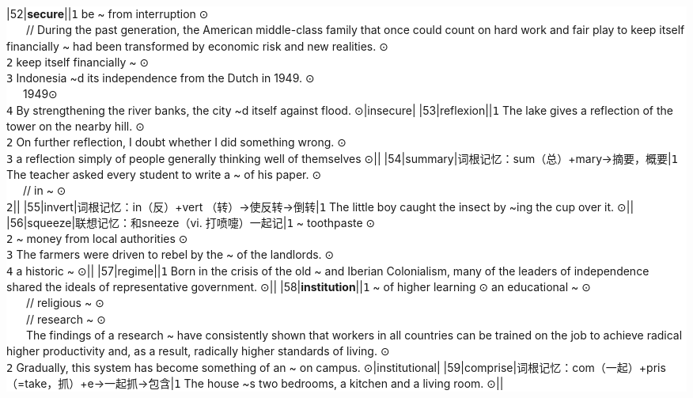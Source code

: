 |52|<b title="[sɪˈkjʊə]" onclick="alert('[sɪˈkjʊə]')">secure</b>||<kbd title="a. ① (from, against) 安全的；可靠的；放心的" onclick="alert('a. ① (from, against) 安全的；可靠的；放心的')">1</kbd> be ~ from interruption <font title="不受打扰" onclick="alert('不受打扰')">⊙</font><br />&emsp;&ensp; // During the past generation, the American middle-class family that once could count on hard work and fair play to keep itself financially ~ had been transformed by economic risk and new realities. <font title="在上一代的时间里，曾经可以依靠辛勤工作和公平竞争获得经济保障的美国中产阶级已经被经济风险和新的现实所改变。" onclick="alert('在上一代的时间里，曾经可以依靠辛勤工作和公平竞争获得经济保障的美国中产阶级已经被经济风险和新的现实所改变。')">⊙</font><br /><kbd title="② 稳固的，稳定的" onclick="alert('② 稳固的，稳定的')">2</kbd> keep itself financially ~ <font title="维持其稳定的收入" onclick="alert('维持其稳定的收入')">⊙</font><br /><kbd title="vt. ① 得到某物，获得" onclick="alert('vt. ① 得到某物，获得')">3</kbd> Indonesia ~d its independence from the Dutch in 1949. <font title="印度尼西亚于" onclick="alert('印度尼西亚于')">⊙</font><br />&emsp;&ensp;1949<font title="年脱离荷兰获得了独立。" onclick="alert('年脱离荷兰获得了独立。')">⊙</font><br /><kbd title="② 防护，保卫" onclick="alert('② 防护，保卫')">4</kbd> By strengthening the river banks, the city ~d itself against flood. <font title="由于加固了河堤，该城免遭了水灾。" onclick="alert('由于加固了河堤，该城免遭了水灾。')">⊙</font>|<font title="（a. 不可靠的；不安全的）" onclick="alert('（a. 不可靠的；不安全的）')">insecure</font>|
|53|<font title="[rɪˈflekʃn]" onclick="alert('[rɪˈflekʃn]')">reflexion</font>||<kbd title="n. ① 映像，倒影" onclick="alert('n. ① 映像，倒影')">1</kbd> The lake gives a reflection of the tower on the nearby hill. <font title="湖面上映出了附近小山上塔的倒影。" onclick="alert('湖面上映出了附近小山上塔的倒影。')">⊙</font><br /><kbd title="② 反省，沉思" onclick="alert('② 反省，沉思')">2</kbd> On further reflection, I doubt whether I did something wrong. <font title="进一步反省后，我怀疑自己是不是做错了什么。" onclick="alert('进一步反省后，我怀疑自己是不是做错了什么。')">⊙</font><br /><kbd title="③ 显示，体现" onclick="alert('③ 显示，体现')">3</kbd> a reflection simply of people generally thinking well of themselves <font title="仅仅是人们通常自我感觉良好的一种体现" onclick="alert('仅仅是人们通常自我感觉良好的一种体现')">⊙</font>||
|54|<font title="[ˈsʌmərɪ]" onclick="alert('[ˈsʌmərɪ]')">summary</font>|词根记忆：sum（总）+mary→摘要，概要|<kbd title="n. 摘要，概要" onclick="alert('n. 摘要，概要')">1</kbd> The teacher asked every student to write a ~ of his paper. <font title="老师让每位学生都为自己的论文写一篇摘要。" onclick="alert('老师让每位学生都为自己的论文写一篇摘要。')">⊙</font><br />&emsp;&ensp;// in ~ <font title="总之" onclick="alert('总之')">⊙</font><br /><kbd title="a. 概括的，简略的" onclick="alert('a. 概括的，简略的')">2</kbd>||
|55|<font title="[ɪnˈvɜːt]" onclick="alert('[ɪnˈvɜːt]')">invert</font>|词根记忆：in（反）+vert （转）→使反转→倒转|<kbd title="vt. 倒置，倒转，颠倒" onclick="alert('vt. 倒置，倒转，颠倒')">1</kbd> The little boy caught the insect by ~ing the cup over it. <font title="小男孩把杯子倒过来，扣住了那只昆虫。" onclick="alert('小男孩把杯子倒过来，扣住了那只昆虫。')">⊙</font>||
|56|<font title="[skwɪːz]" onclick="alert('[skwɪːz]')">squeeze</font>|联想记忆：和sneeze（vi. 打喷嚏）一起记|<kbd title="vt. ① 压榨，挤" onclick="alert('vt. ① 压榨，挤')">1</kbd> ~ toothpaste <font title="挤牙膏" onclick="alert('挤牙膏')">⊙</font><br /><kbd title="② 紧缩，削减（资金）" onclick="alert('② 紧缩，削减（资金）')">2</kbd> ~ money from local authorities <font title="削减地方政府拨款" onclick="alert('削减地方政府拨款')">⊙</font><br /><kbd title="n. ① 榨取，勒索" onclick="alert('n. ① 榨取，勒索')">3</kbd> The farmers were driven to rebel by the ~ of the landlords. <font title="农民们在地主的压榨下被迫起来反抗了。" onclick="alert('农民们在地主的压榨下被迫起来反抗了。')">⊙</font><br /><kbd title="② 经济困难" onclick="alert('② 经济困难')">4</kbd> a historic ~ <font title="历史性经济困境" onclick="alert('历史性经济困境')">⊙</font>||
|57|<font title="[reɪˈʒɪːm]" onclick="alert('[reɪˈʒɪːm]')">regime</font>||<kbd title="n. 政体，制度" onclick="alert('n. 政体，制度')">1</kbd> Born in the crisis of the old ~ and Iberian Colonialism, many of the leaders of independence shared the ideals of representative government. <font title="许多争取独立的领导人都出生于旧式政体和伊比利亚殖民主义的危机时期，他们都抱有代议制政府的理想。" onclick="alert('许多争取独立的领导人都出生于旧式政体和伊比利亚殖民主义的危机时期，他们都抱有代议制政府的理想。')">⊙</font>||
|58|<b title="[ˌɪnstɪˈtjuːʃn]" onclick="alert('[ˌɪnstɪˈtjuːʃn]')">institution</b>||<kbd title="n. ① 公共机构，协会，学校" onclick="alert('n. ① 公共机构，协会，学校')">1</kbd> ~ of higher learning <font title="高等院校" onclick="alert('高等院校')">⊙</font> an educational ~ <font title="教育机构" onclick="alert('教育机构')">⊙</font><br />&emsp;&ensp; // religious ~ <font title="宗教机构" onclick="alert('宗教机构')">⊙</font><br />&emsp;&ensp; // research ~ <font title="研究机构" onclick="alert('研究机构')">⊙</font><br />&emsp;&ensp; The findings of a research ~ have consistently shown that workers in all countries can be trained on the job to achieve radical higher productivity and, as a result, radically higher standards of living. <font title="一家研究机构的研究结果始终表明，各国的工人都可以通过接受在岗培训大幅提高生产力，从而大幅提高生活水平。" onclick="alert('一家研究机构的研究结果始终表明，各国的工人都可以通过接受在岗培训大幅提高生产力，从而大幅提高生活水平。')">⊙</font><br /><kbd title="② 制度；惯例" onclick="alert('② 制度；惯例')">2</kbd> Gradually, this system has become something of an ~ on campus. <font title="这种制度已经逐渐变成校园里的一种惯例。" onclick="alert('这种制度已经逐渐变成校园里的一种惯例。')">⊙</font>|<font title="（a. 制度上的）" onclick="alert('（a. 制度上的）')">institutional</font>|
|59|<font title="[kəmˈpraɪz]" onclick="alert('[kəmˈpraɪz]')">comprise</font>|词根记忆：com（一起）+pris（=take，抓）+e→一起抓→包含|<kbd title="vt. 包含，包括，构成" onclick="alert('vt. 包含，包括，构成')">1</kbd> The house ~s two bedrooms, a kitchen and a living room. <font title="这幢房子有两个卧室、一个厨房和一个客厅。" onclick="alert('这幢房子有两个卧室、一个厨房和一个客厅。')">⊙</font>||
